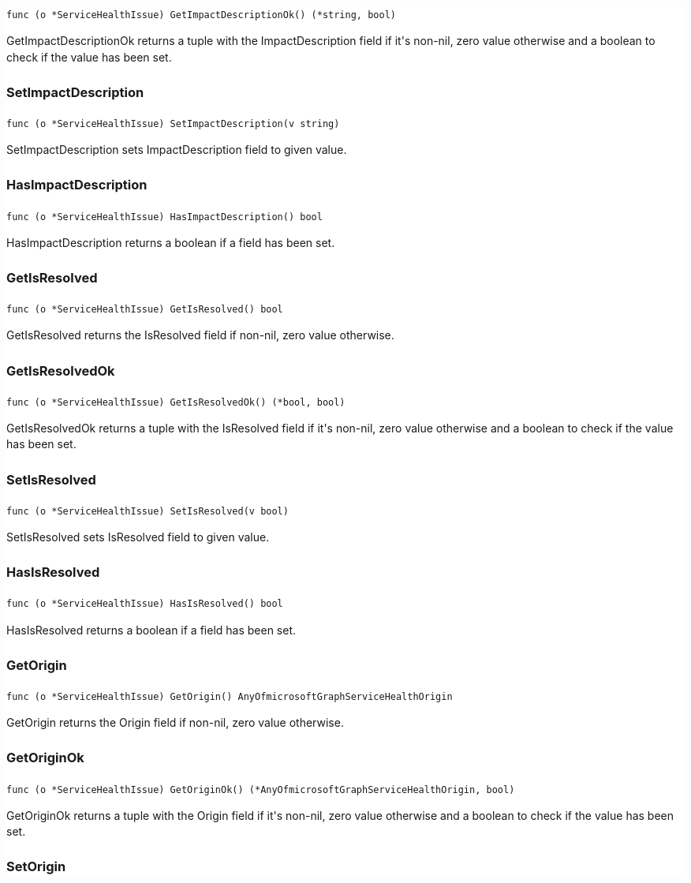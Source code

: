 `func (o *ServiceHealthIssue) GetImpactDescriptionOk() (*string, bool)`

GetImpactDescriptionOk returns a tuple with the ImpactDescription field if it's non-nil, zero value otherwise
and a boolean to check if the value has been set.

### SetImpactDescription

`func (o *ServiceHealthIssue) SetImpactDescription(v string)`

SetImpactDescription sets ImpactDescription field to given value.

### HasImpactDescription

`func (o *ServiceHealthIssue) HasImpactDescription() bool`

HasImpactDescription returns a boolean if a field has been set.

### GetIsResolved

`func (o *ServiceHealthIssue) GetIsResolved() bool`

GetIsResolved returns the IsResolved field if non-nil, zero value otherwise.

### GetIsResolvedOk

`func (o *ServiceHealthIssue) GetIsResolvedOk() (*bool, bool)`

GetIsResolvedOk returns a tuple with the IsResolved field if it's non-nil, zero value otherwise
and a boolean to check if the value has been set.

### SetIsResolved

`func (o *ServiceHealthIssue) SetIsResolved(v bool)`

SetIsResolved sets IsResolved field to given value.

### HasIsResolved

`func (o *ServiceHealthIssue) HasIsResolved() bool`

HasIsResolved returns a boolean if a field has been set.

### GetOrigin

`func (o *ServiceHealthIssue) GetOrigin() AnyOfmicrosoftGraphServiceHealthOrigin`

GetOrigin returns the Origin field if non-nil, zero value otherwise.

### GetOriginOk

`func (o *ServiceHealthIssue) GetOriginOk() (*AnyOfmicrosoftGraphServiceHealthOrigin, bool)`

GetOriginOk returns a tuple with the Origin field if it's non-nil, zero value otherwise
and a boolean to check if the value has been set.

### SetOrigin

